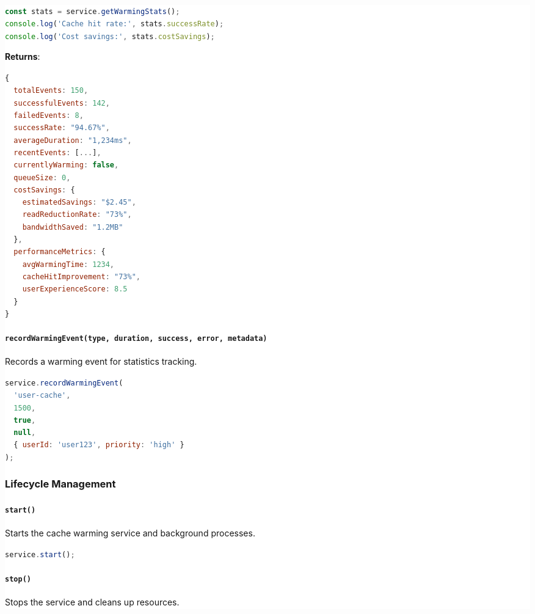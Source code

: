 ```javascript
const stats = service.getWarmingStats();
console.log('Cache hit rate:', stats.successRate);
console.log('Cost savings:', stats.costSavings);
```

**Returns**:
```javascript
{
  totalEvents: 150,
  successfulEvents: 142,
  failedEvents: 8,
  successRate: "94.67%",
  averageDuration: "1,234ms",
  recentEvents: [...],
  currentlyWarming: false,
  queueSize: 0,
  costSavings: {
    estimatedSavings: "$2.45",
    readReductionRate: "73%",
    bandwidthSaved: "1.2MB"
  },
  performanceMetrics: {
    avgWarmingTime: 1234,
    cacheHitImprovement: "73%",
    userExperienceScore: 8.5
  }
}
```

#### `recordWarmingEvent(type, duration, success, error, metadata)`
Records a warming event for statistics tracking.

```javascript
service.recordWarmingEvent(
  'user-cache',
  1500,
  true,
  null,
  { userId: 'user123', priority: 'high' }
);
```

### Lifecycle Management

#### `start()`
Starts the cache warming service and background processes.

```javascript
service.start();
```

#### `stop()`
Stops the service and cleans up resources.
